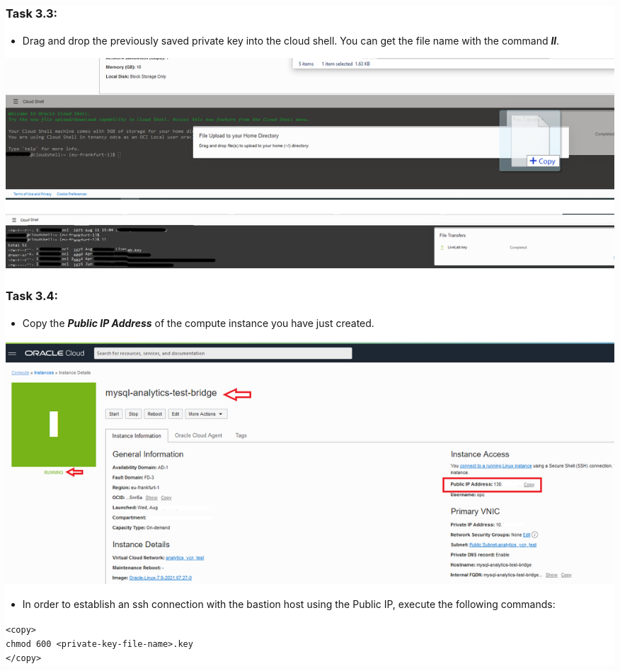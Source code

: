 ### **Task 3.3:**
- Drag and drop the previously saved private key into the cloud shell. You can get the file name with the command _**ll**_.
  
![](./images/task3.3.png)

![](./images/task3.3-1.png)


### **Task 3.4:**
- Copy the _**Public IP Address**_ of the compute instance you have just created.

![](./images/task3.4.png)

- In order to establish an ssh connection with the bastion host using the Public IP, execute the following commands:
```
<copy>
chmod 600 <private-key-file-name>.key
</copy>
```
